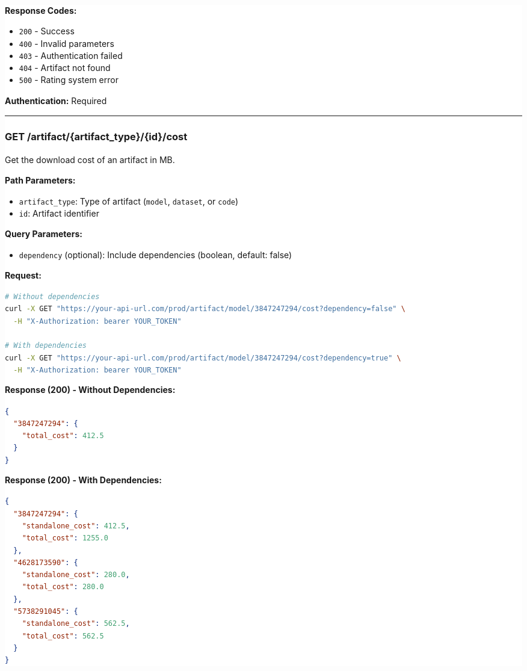 **Response Codes:**
- `200` - Success
- `400` - Invalid parameters
- `403` - Authentication failed
- `404` - Artifact not found
- `500` - Rating system error

**Authentication:** Required

---

### GET /artifact/{artifact_type}/{id}/cost

Get the download cost of an artifact in MB.

**Path Parameters:**
- `artifact_type`: Type of artifact (`model`, `dataset`, or `code`)
- `id`: Artifact identifier

**Query Parameters:**
- `dependency` (optional): Include dependencies (boolean, default: false)

**Request:**
```bash
# Without dependencies
curl -X GET "https://your-api-url.com/prod/artifact/model/3847247294/cost?dependency=false" \
  -H "X-Authorization: bearer YOUR_TOKEN"

# With dependencies
curl -X GET "https://your-api-url.com/prod/artifact/model/3847247294/cost?dependency=true" \
  -H "X-Authorization: bearer YOUR_TOKEN"
```

**Response (200) - Without Dependencies:**
```json
{
  "3847247294": {
    "total_cost": 412.5
  }
}
```

**Response (200) - With Dependencies:**
```json
{
  "3847247294": {
    "standalone_cost": 412.5,
    "total_cost": 1255.0
  },
  "4628173590": {
    "standalone_cost": 280.0,
    "total_cost": 280.0
  },
  "5738291045": {
    "standalone_cost": 562.5,
    "total_cost": 562.5
  }
}
```
